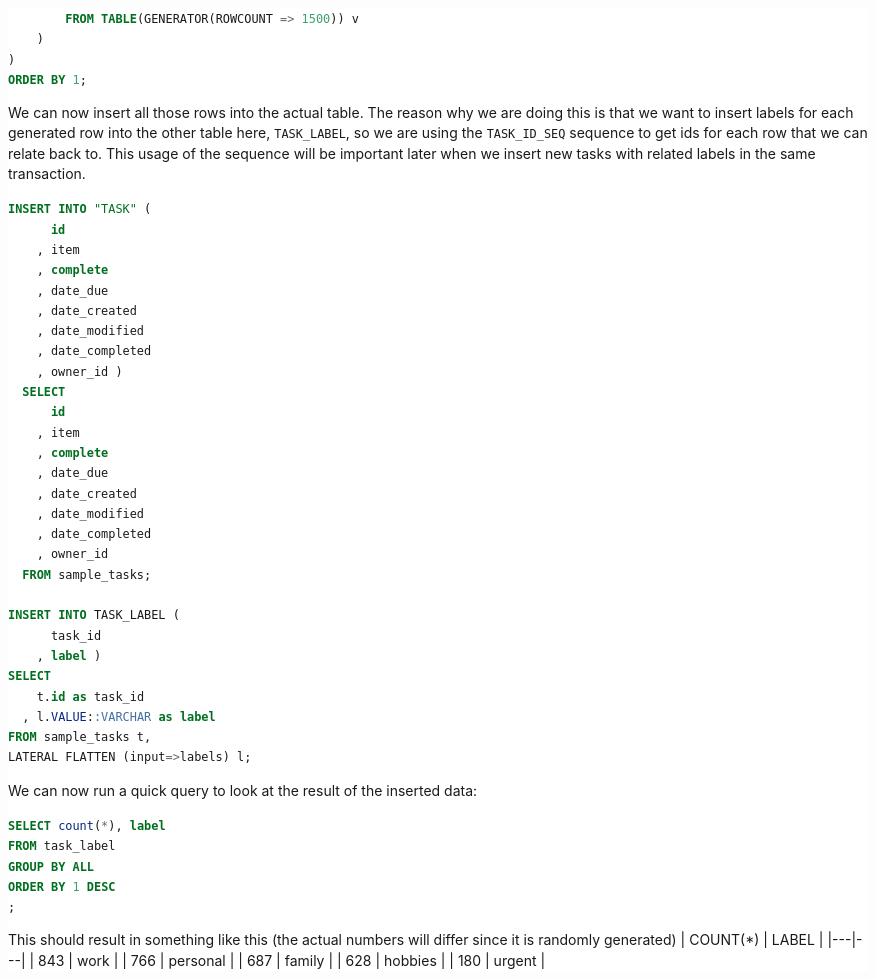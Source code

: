 ```sql
        FROM TABLE(GENERATOR(ROWCOUNT => 1500)) v 
    )
)
ORDER BY 1;
```

We can now insert all those rows into the actual table. The reason why we are doing this is that we want to insert labels for each generated row into the other table here, `TASK_LABEL`, so we are using the `TASK_ID_SEQ` sequence to get ids for each row that we can relate back to. This usage of the sequence will be important later when we insert new tasks with related labels in the same transaction.

```sql
INSERT INTO "TASK" (
      id
    , item
    , complete
    , date_due
    , date_created
    , date_modified
    , date_completed
    , owner_id ) 
  SELECT 
      id
    , item
    , complete
    , date_due
    , date_created
    , date_modified
    , date_completed
    , owner_id 
  FROM sample_tasks;

INSERT INTO TASK_LABEL (
      task_id
    , label )
SELECT 
    t.id as task_id
  , l.VALUE::VARCHAR as label
FROM sample_tasks t,
LATERAL FLATTEN (input=>labels) l;
```

We can now run a quick query to look at the result of the inserted data:
```sql
SELECT count(*), label
FROM task_label
GROUP BY ALL
ORDER BY 1 DESC
;
```
This should result in something like this (the actual numbers will differ since it is randomly generated)
| COUNT(*) | LABEL |
|---|---|
| 843 | work |
| 766 | personal |
| 687 | family |
| 628 | hobbies |
| 180 | urgent |
